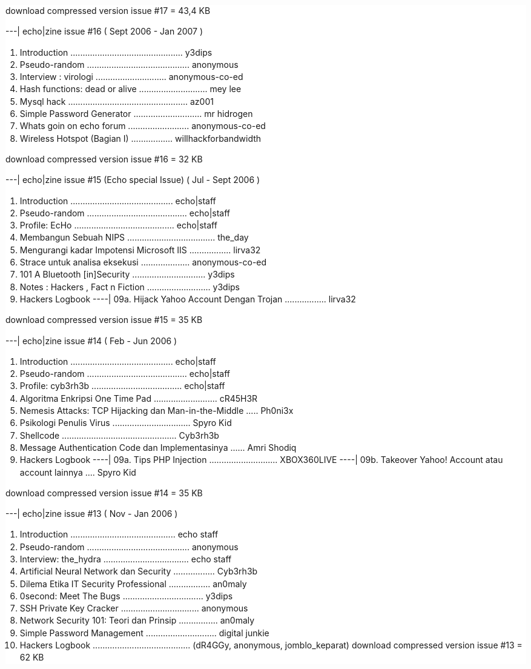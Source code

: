download compressed version 
issue #17 = 43,4 KB



---| echo|zine issue #16 ( Sept 2006 - Jan 2007 )


01. Introduction .............................................. y3dips
02. Pseudo-random .......................................... anonymous
03. Interview : virologi ............................. anonymous-co-ed
04. Hash functions: dead or alive ............................ mey lee
05. Mysql hack ................................................. az001
06. Simple Password Generator ............................ mr hidrogen
07. Whats goin on echo forum ......................... anonymous-co-ed
08. Wireless Hotspot (Bagian I) ................. willhackforbandwidth           

download compressed version 
issue #16 = 32 KB

---| echo|zine issue #15 (Echo special Issue) ( Jul - Sept 2006 )

01. Introduction .......................................... echo|staff
02. Pseudo-random ......................................... echo|staff
03. Profile: EcHo ......................................... echo|staff
04. Membangun Sebuah NIPS .................................... the_day
05. Mengurangi kadar Impotensi Microsoft IIS ................. lirva32
06. Strace untuk analisa eksekusi .................... anonymous-co-ed
07. 101 A Bluetooth [in]Security .............................. y3dips
08. Notes : Hackers , Fact n Fiction .......................... y3dips
09. Hackers Logbook
----| 09a. Hijack Yahoo Account Dengan Trojan ................. lirva32 

download compressed version 
issue #15 = 35 KB

---| echo|zine issue #14 ( Feb - Jun 2006 )

01. Introduction .......................................... echo|staff
02. Pseudo-random ......................................... echo|staff
03. Profile: cyb3rh3b ..................................... echo|staff
04. Algoritma Enkripsi One Time Pad .......................... cR45H3R
05. Nemesis Attacks: TCP Hijacking dan Man-in-the-Middle ..... Ph0ni3x
06. Psikologi Penulis Virus ................................ Spyro Kid
07. Shellcode ............................................... Cyb3rh3b
08. Message Authentication Code dan Implementasinya ...... Amri Shodiq
09. Hackers Logbook
----| 09a. Tips PHP Injection ............................ XBOX360LIVE
----| 09b. Takeover Yahoo! Account atau account lainnya .... Spyro Kid 

download compressed version 
issue #14 = 35 KB


---| echo|zine issue #13 ( Nov - Jan 2006 )


001. Introduction ........................................... echo staff
002. Pseudo-random .......................................... anonymous
003. Interview: the_hydra ................................... echo staff
004. Artificial Neural Network dan Security ................. Cyb3rh3b 
005. Dilema Etika IT Security Professional  ................. an0maly
006. 0second: Meet The Bugs ................................. y3dips
007. SSH Private Key Cracker ................................ anonymous
008. Network Security 101: Teori dan Prinsip ................ an0maly
009. Simple Password Management ............................. digital junkie
010. Hackers Logbook ........................................ (dR4GGy,
                                                               anonymous,
                                                               jomblo_keparat)
download compressed version 
issue #13 = 62 KB